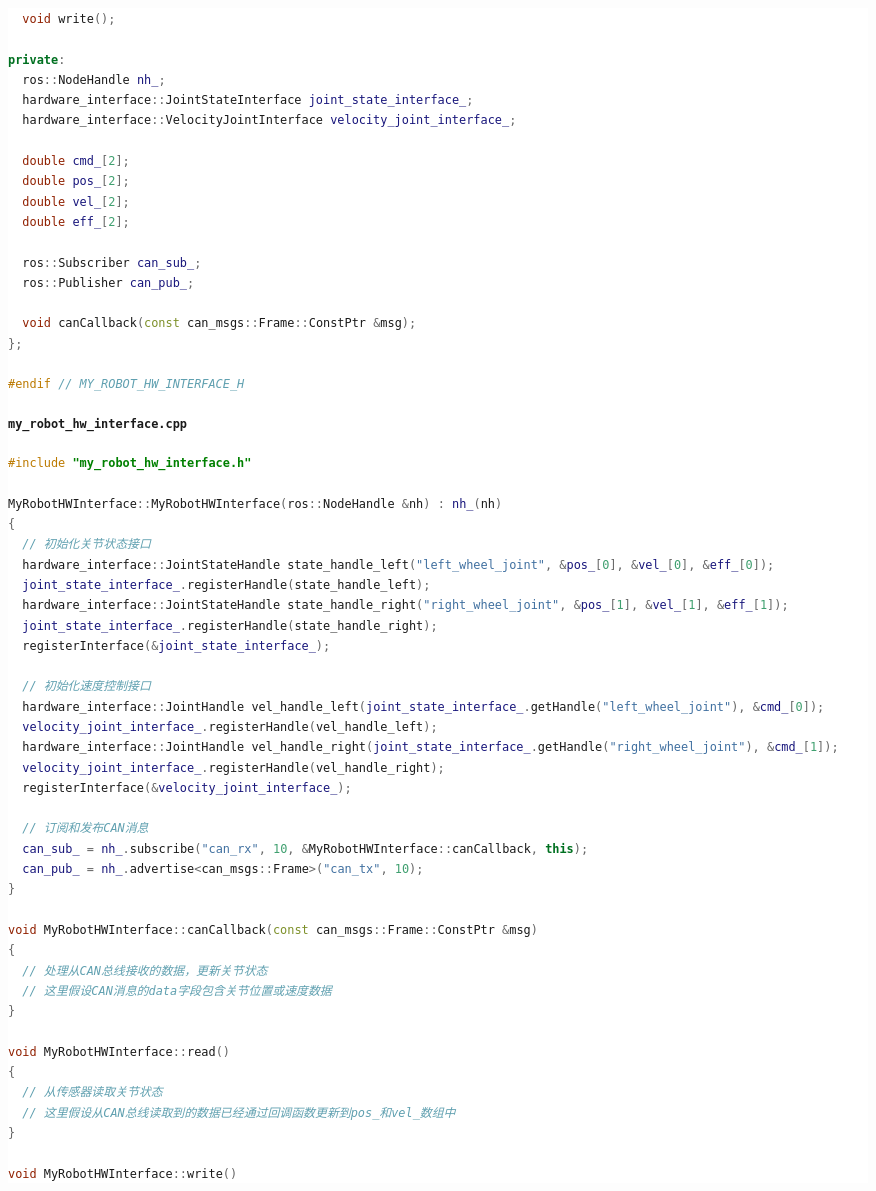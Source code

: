 ```cpp
  void write();

private:
  ros::NodeHandle nh_;
  hardware_interface::JointStateInterface joint_state_interface_;
  hardware_interface::VelocityJointInterface velocity_joint_interface_;

  double cmd_[2];
  double pos_[2];
  double vel_[2];
  double eff_[2];

  ros::Subscriber can_sub_;
  ros::Publisher can_pub_;

  void canCallback(const can_msgs::Frame::ConstPtr &msg);
};

#endif // MY_ROBOT_HW_INTERFACE_H
```

#### `my_robot_hw_interface.cpp`

```cpp
#include "my_robot_hw_interface.h"

MyRobotHWInterface::MyRobotHWInterface(ros::NodeHandle &nh) : nh_(nh)
{
  // 初始化关节状态接口
  hardware_interface::JointStateHandle state_handle_left("left_wheel_joint", &pos_[0], &vel_[0], &eff_[0]);
  joint_state_interface_.registerHandle(state_handle_left);
  hardware_interface::JointStateHandle state_handle_right("right_wheel_joint", &pos_[1], &vel_[1], &eff_[1]);
  joint_state_interface_.registerHandle(state_handle_right);
  registerInterface(&joint_state_interface_);

  // 初始化速度控制接口
  hardware_interface::JointHandle vel_handle_left(joint_state_interface_.getHandle("left_wheel_joint"), &cmd_[0]);
  velocity_joint_interface_.registerHandle(vel_handle_left);
  hardware_interface::JointHandle vel_handle_right(joint_state_interface_.getHandle("right_wheel_joint"), &cmd_[1]);
  velocity_joint_interface_.registerHandle(vel_handle_right);
  registerInterface(&velocity_joint_interface_);

  // 订阅和发布CAN消息
  can_sub_ = nh_.subscribe("can_rx", 10, &MyRobotHWInterface::canCallback, this);
  can_pub_ = nh_.advertise<can_msgs::Frame>("can_tx", 10);
}

void MyRobotHWInterface::canCallback(const can_msgs::Frame::ConstPtr &msg)
{
  // 处理从CAN总线接收的数据，更新关节状态
  // 这里假设CAN消息的data字段包含关节位置或速度数据
}

void MyRobotHWInterface::read()
{
  // 从传感器读取关节状态
  // 这里假设从CAN总线读取到的数据已经通过回调函数更新到pos_和vel_数组中
}

void MyRobotHWInterface::write()
```